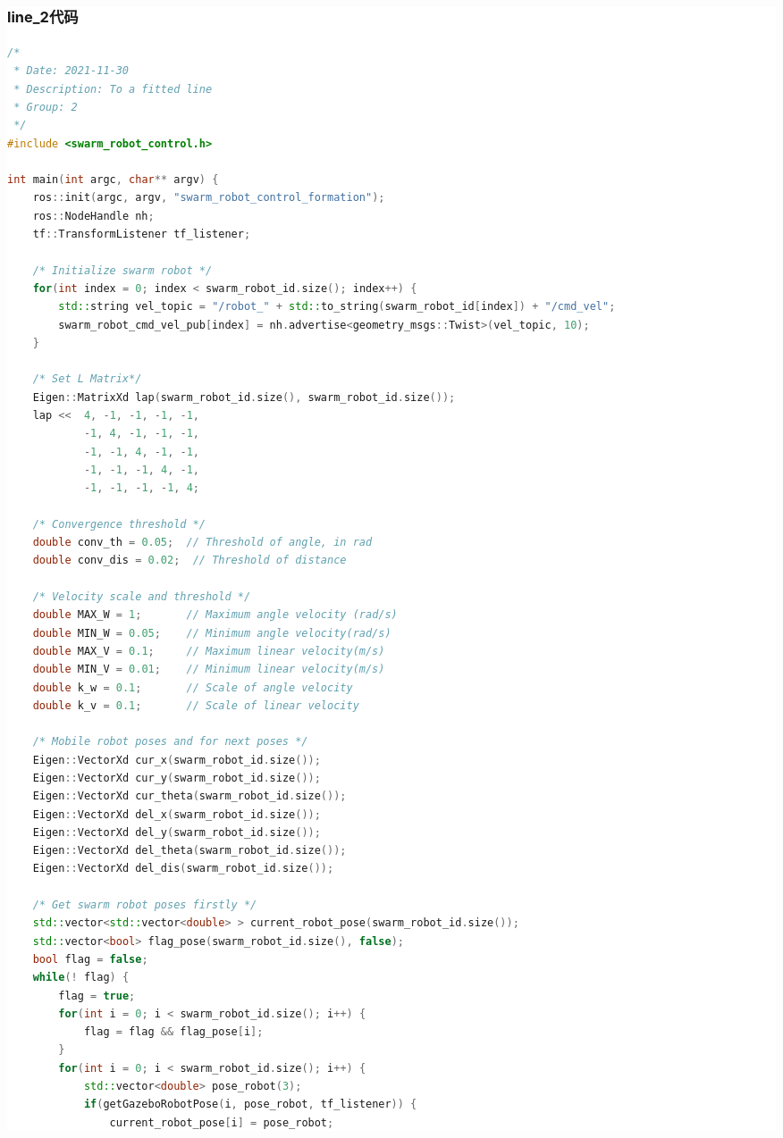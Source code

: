 ### line_2代码

```c++
/* 
 * Date: 2021-11-30
 * Description: To a fitted line
 * Group: 2
 */
#include <swarm_robot_control.h>

int main(int argc, char** argv) {
    ros::init(argc, argv, "swarm_robot_control_formation");
    ros::NodeHandle nh;
    tf::TransformListener tf_listener;

    /* Initialize swarm robot */
    for(int index = 0; index < swarm_robot_id.size(); index++) {
        std::string vel_topic = "/robot_" + std::to_string(swarm_robot_id[index]) + "/cmd_vel";
        swarm_robot_cmd_vel_pub[index] = nh.advertise<geometry_msgs::Twist>(vel_topic, 10);
    }

    /* Set L Matrix*/
    Eigen::MatrixXd lap(swarm_robot_id.size(), swarm_robot_id.size());
    lap <<  4, -1, -1, -1, -1,
            -1, 4, -1, -1, -1,
            -1, -1, 4, -1, -1,
            -1, -1, -1, 4, -1,
            -1, -1, -1, -1, 4;

    /* Convergence threshold */
    double conv_th = 0.05;  // Threshold of angle, in rad
    double conv_dis = 0.02;  // Threshold of distance

    /* Velocity scale and threshold */
    double MAX_W = 1;       // Maximum angle velocity (rad/s)
    double MIN_W = 0.05;    // Minimum angle velocity(rad/s)
    double MAX_V = 0.1;     // Maximum linear velocity(m/s)
    double MIN_V = 0.01;    // Minimum linear velocity(m/s)
    double k_w = 0.1;       // Scale of angle velocity
    double k_v = 0.1;       // Scale of linear velocity

    /* Mobile robot poses and for next poses */
    Eigen::VectorXd cur_x(swarm_robot_id.size());
    Eigen::VectorXd cur_y(swarm_robot_id.size());
    Eigen::VectorXd cur_theta(swarm_robot_id.size());
    Eigen::VectorXd del_x(swarm_robot_id.size());
    Eigen::VectorXd del_y(swarm_robot_id.size());
    Eigen::VectorXd del_theta(swarm_robot_id.size());
    Eigen::VectorXd del_dis(swarm_robot_id.size());

    /* Get swarm robot poses firstly */
    std::vector<std::vector<double> > current_robot_pose(swarm_robot_id.size());
    std::vector<bool> flag_pose(swarm_robot_id.size(), false);
    bool flag = false;
    while(! flag) {
        flag = true;
        for(int i = 0; i < swarm_robot_id.size(); i++) {
            flag = flag && flag_pose[i];
        }
        for(int i = 0; i < swarm_robot_id.size(); i++) {
            std::vector<double> pose_robot(3);
            if(getGazeboRobotPose(i, pose_robot, tf_listener)) {
                current_robot_pose[i] = pose_robot;
```